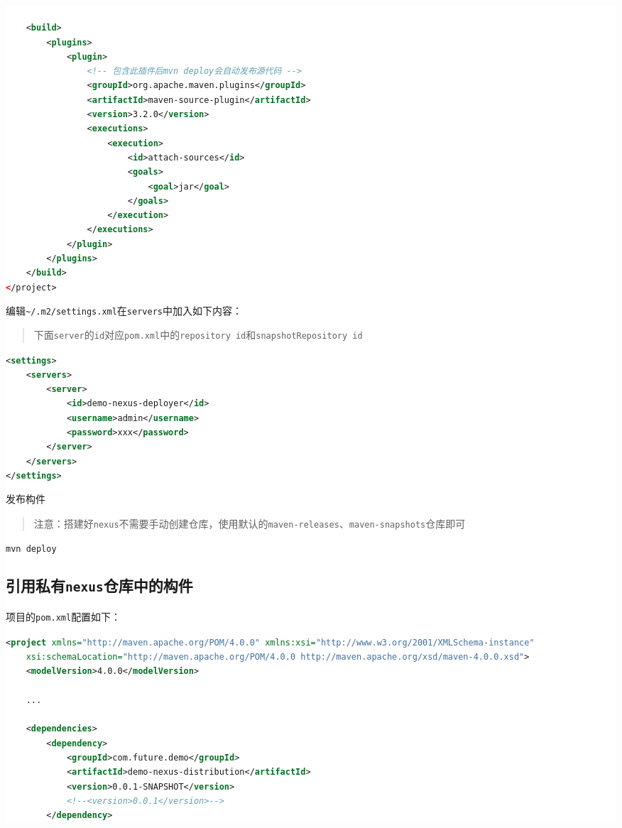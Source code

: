 ```xml
    
    <build>
		<plugins>
			<plugin>
				<!-- 包含此插件后mvn deploy会自动发布源代码 -->
				<groupId>org.apache.maven.plugins</groupId>
				<artifactId>maven-source-plugin</artifactId>
				<version>3.2.0</version>
				<executions>
					<execution>
						<id>attach-sources</id>
						<goals>
							<goal>jar</goal>
						</goals>
					</execution>
				</executions>
			</plugin>
		</plugins>
	</build>
</project>
```

编辑`~/.m2/settings.xml`在`servers`中加入如下内容：

> 下面`server`的`id`对应`pom.xml`中的`repository id`和`snapshotRepository id`

```xml
<settings>
    <servers>
        <server>
            <id>demo-nexus-deployer</id>
            <username>admin</username>
            <password>xxx</password>
        </server>
    </servers>
</settings>
```

发布构件

> 注意：搭建好`nexus`不需要手动创建仓库，使用默认的`maven-releases`、`maven-snapshots`仓库即可

```bash
mvn deploy
```



## 引用私有`nexus`仓库中的构件

项目的`pom.xml`配置如下：

```xml
<project xmlns="http://maven.apache.org/POM/4.0.0" xmlns:xsi="http://www.w3.org/2001/XMLSchema-instance"
	xsi:schemaLocation="http://maven.apache.org/POM/4.0.0 http://maven.apache.org/xsd/maven-4.0.0.xsd">
	<modelVersion>4.0.0</modelVersion>

	...
	
	<dependencies>
		<dependency>
			<groupId>com.future.demo</groupId>
			<artifactId>demo-nexus-distribution</artifactId>
			<version>0.0.1-SNAPSHOT</version>
			<!--<version>0.0.1</version>-->
		</dependency>
```